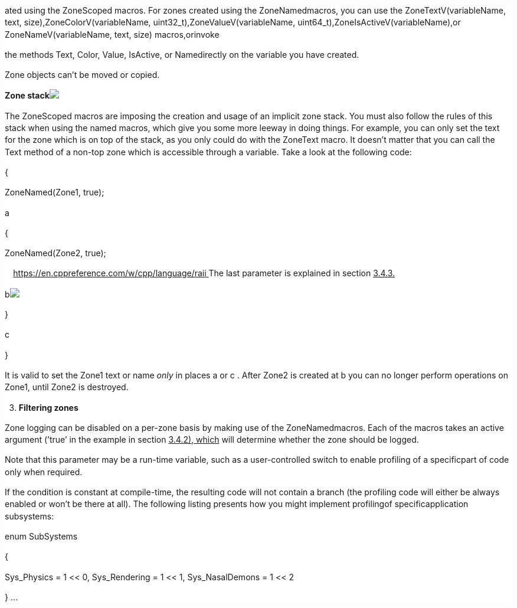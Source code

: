 ated using the ZoneScoped macros. For zones created using the ZoneNamedmacros, you can use the ZoneTextV(variableName, text, size),ZoneColorV(variableName, uint32\_t),ZoneValueV(variableName, uint64\_t),ZoneIsActiveV(variableName),or ZoneNameV(variableName, text, size) macros,orinvoke

the methods Text, Color, Value, IsActive, or Namedirectly on the variable you have created.

Zone objects can’t be moved or copied.

**Zone stack![](Aspose.Words.1acaf9d8-b063-4ac8-9d19-7893039db694.051.png)**

The ZoneScoped macros are imposing the creation and usage of an implicit zone stack. You must also follow the rules of this stack when using the named macros, which give you some more leeway in doing things. For example, you can only set the text for the zone which is on top of the stack, as you only could do with the ZoneText macro. It doesn’t matter that you can call the Text method of a non-top zone which is accessible through a variable. Take a look at the following code:

{

ZoneNamed(Zone1, true);

a

{

ZoneNamed(Zone2, true);

`  `<a name="_page29_x77.98_y721.33"></a>[https://en.cppreference.com/w/cpp/language/raii ](https://en.cppreference.com/w/cpp/language/raii)  The<a name="_page29_x77.98_y730.94"></a> last parameter is explained in section [3.4.3.](#_page30_x63.64_y186.99)

b![](Aspose.Words.1acaf9d8-b063-4ac8-9d19-7893039db694.052.png)

}

c

}

It is valid to set the Zone1 text or name *only* in places a or c . After Zone2 is created at b you can no longer perform operations on Zone1, until Zone2 is destroyed.

3. **Filtering<a name="_page30_x63.64_y186.99"></a> zones**

Zone logging can be disabled on a per-zone basis by making use of the ZoneNamedmacros. Each of the macros takes an active argument (’true’ in the example in section [3.4.2), which](#_page29_x63.64_y388.64) will determine whether the zone should be logged.

Note that this parameter may be a run-time variable, such as a user-controlled switch to enable profiling of a specificpart of code only when required.

If the condition is constant at compile-time, the resulting code will not contain a branch (the profiling code will either be always enabled or won’t be there at all). The following listing presents how you might implement profilingof specificapplication subsystems:

enum SubSystems

{

Sys\_Physics = 1 << 0, Sys\_Rendering = 1 << 1, Sys\_NasalDemons = 1 << 2

} ...
